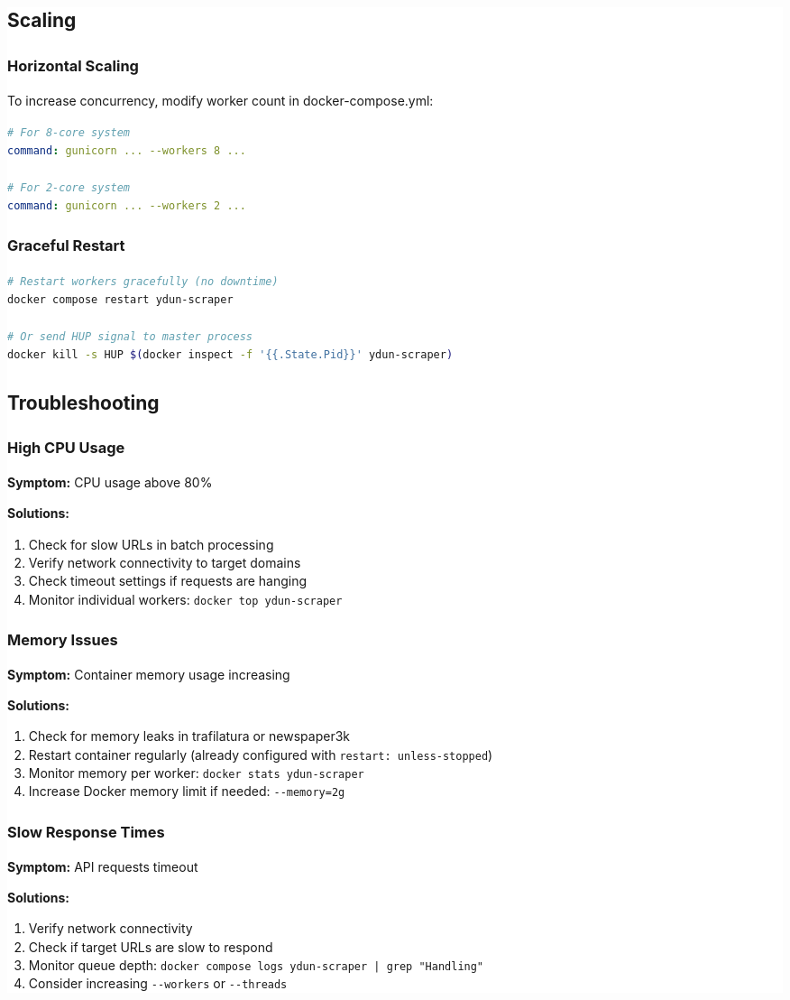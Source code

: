 ## Scaling

### Horizontal Scaling

To increase concurrency, modify worker count in docker-compose.yml:

```yaml
# For 8-core system
command: gunicorn ... --workers 8 ...

# For 2-core system
command: gunicorn ... --workers 2 ...
```

### Graceful Restart

```bash
# Restart workers gracefully (no downtime)
docker compose restart ydun-scraper

# Or send HUP signal to master process
docker kill -s HUP $(docker inspect -f '{{.State.Pid}}' ydun-scraper)
```

## Troubleshooting

### High CPU Usage

**Symptom:** CPU usage above 80%

**Solutions:**
1. Check for slow URLs in batch processing
2. Verify network connectivity to target domains
3. Check timeout settings if requests are hanging
4. Monitor individual workers: `docker top ydun-scraper`

### Memory Issues

**Symptom:** Container memory usage increasing

**Solutions:**
1. Check for memory leaks in trafilatura or newspaper3k
2. Restart container regularly (already configured with `restart: unless-stopped`)
3. Monitor memory per worker: `docker stats ydun-scraper`
4. Increase Docker memory limit if needed: `--memory=2g`

### Slow Response Times

**Symptom:** API requests timeout

**Solutions:**
1. Verify network connectivity
2. Check if target URLs are slow to respond
3. Monitor queue depth: `docker compose logs ydun-scraper | grep "Handling"`
4. Consider increasing `--workers` or `--threads`
